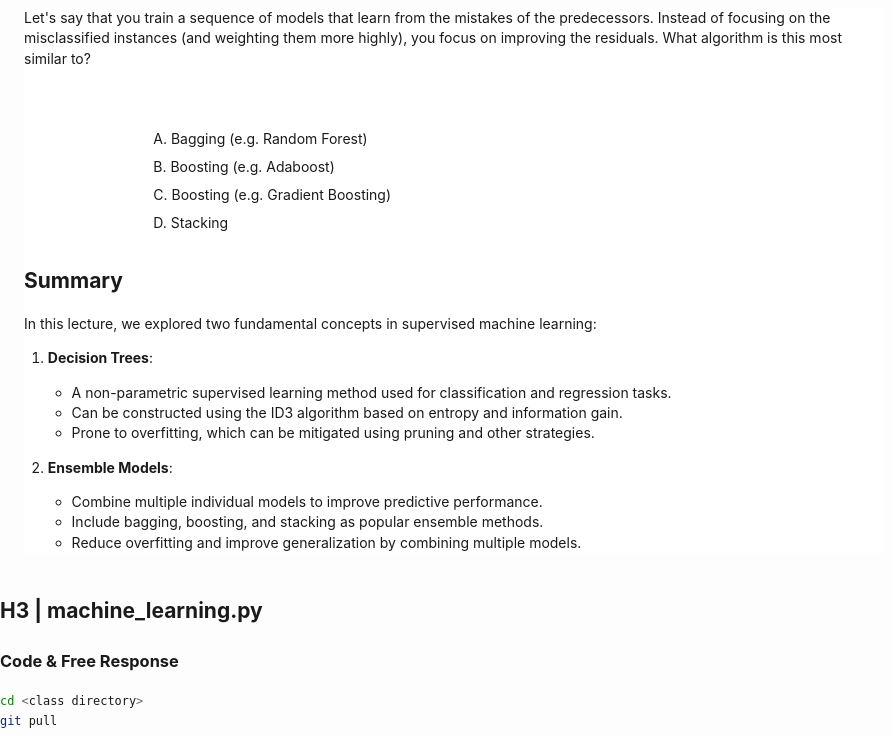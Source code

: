 Let's say that you train a sequence of models that learn from the mistakes of the predecessors. Instead of focusing on the misclassified instances (and weighting them more highly), you focus on improving the residuals. What algorithm is this most similar to?

<div class='col-wrapper' style = 'display: flex; align-items: top; margin-top: 2em; margin-left: -1em;'>
<div class='c1' style = 'width: 60%; display: flex; align-items: center; flex-direction: column; margin-top: 2em'>
<div style = 'line-height: 2em;'>
A. Bagging (e.g. Random Forest) <br>
B. Boosting (e.g. Adaboost) <br>
C. Boosting (e.g. Gradient Boosting)<br>
D. Stacking
</div>
</div>
<div class='c2' style = 'width: 40%;'>
<iframe src="https://drc-cs-9a3f6.firebaseapp.com/?label=L4 | Q5" width="100%" height="100%" style="border-radius: 10px"></iframe>
</div>
</div>


## Summary

In this lecture, we explored two fundamental concepts in supervised machine learning:

1. **Decision Trees**:
    - A non-parametric supervised learning method used for classification and regression tasks.
    - Can be constructed using the ID3 algorithm based on entropy and information gain.
    - Prone to overfitting, which can be mitigated using pruning and other strategies.

2. **Ensemble Models**:
    - Combine multiple individual models to improve predictive performance.
    - Include bagging, boosting, and stacking as popular ensemble methods.
    - Reduce overfitting and improve generalization by combining multiple models.



<div class = "col-wrapper">
  <div class="c1 col-centered">
  <div style="font-size: 1em; left: 0; width: 55%; position: absolute;">

  ## H3 | machine_learning.py
  ### Code & Free Response

```bash
cd <class directory>
git pull
```

</div>
</div>
<div class="c2 col-centered" style = "bottom: 0; right: 0; width: 100%; padding-top: 0%; margin: 10px;">
<iframe src="https://lottie.host/embed/6c677caa-d54a-411c-b0c0-6f186378d571/UKVVhf0EJN.json" height = "100%" width = "100%"></iframe>

</div>
</div>


